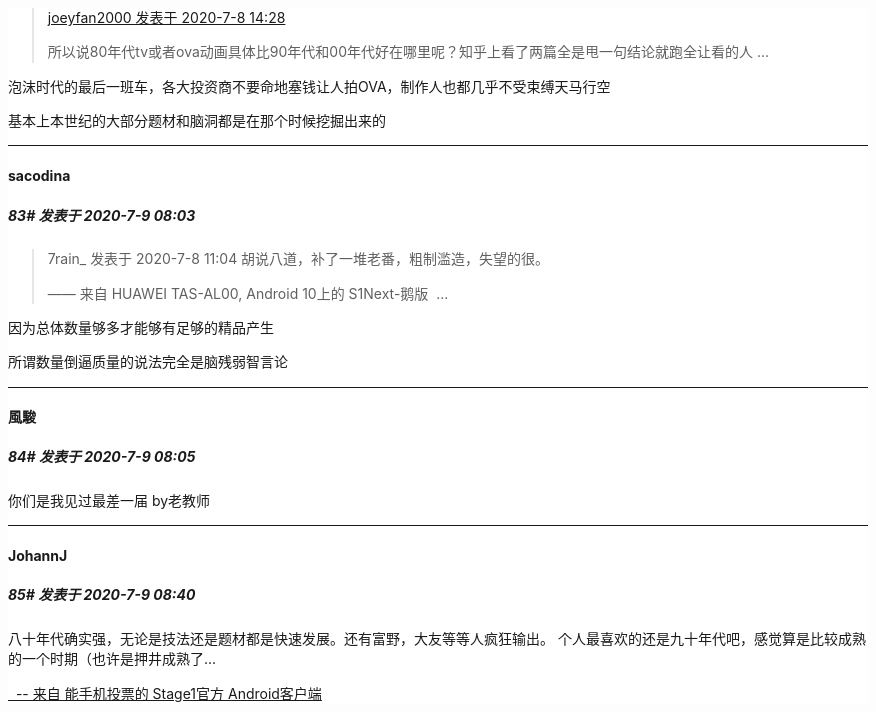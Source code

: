 

<blockquote><a href="httphttps://bbs.saraba1st.com/2b/forum.php?mod=redirect&amp;goto=findpost&amp;pid=48116546&amp;ptid=1946532" target="_blank">joeyfan2000 发表于 2020-7-8 14:28</a>

所以说80年代tv或者ova动画具体比90年代和00年代好在哪里呢？知乎上看了两篇全是甩一句结论就跑全让看的人 ...</blockquote>
泡沫时代的最后一班车，各大投资商不要命地塞钱让人拍OVA，制作人也都几乎不受束缚天马行空


基本上本世纪的大部分题材和脑洞都是在那个时候挖掘出来的







*****

####  sacodina  
##### 83#       发表于 2020-7-9 08:03



<blockquote>7rain_ 发表于 2020-7-8 11:04
胡说八道，补了一堆老番，粗制滥造，失望的很。


—— 来自 HUAWEI TAS-AL00, Android 10上的 S1Next-鹅版  ...</blockquote>
因为总体数量够多才能够有足够的精品产生

所谓数量倒逼质量的说法完全是脑残弱智言论







*****

####  風駿  
##### 84#       发表于 2020-7-9 08:05




你们是我见过最差一届 by老教师







*****

####  JohannJ  
##### 85#       发表于 2020-7-9 08:40




八十年代确实强，无论是技法还是题材都是快速发展。还有富野，大友等等人疯狂输出。
个人最喜欢的还是九十年代吧，感觉算是比较成熟的一个时期（也许是押井成熟了...

[  -- 来自 能手机投票的 Stage1官方 Android客户端](https://www.coolapk.com/apk/140634)

